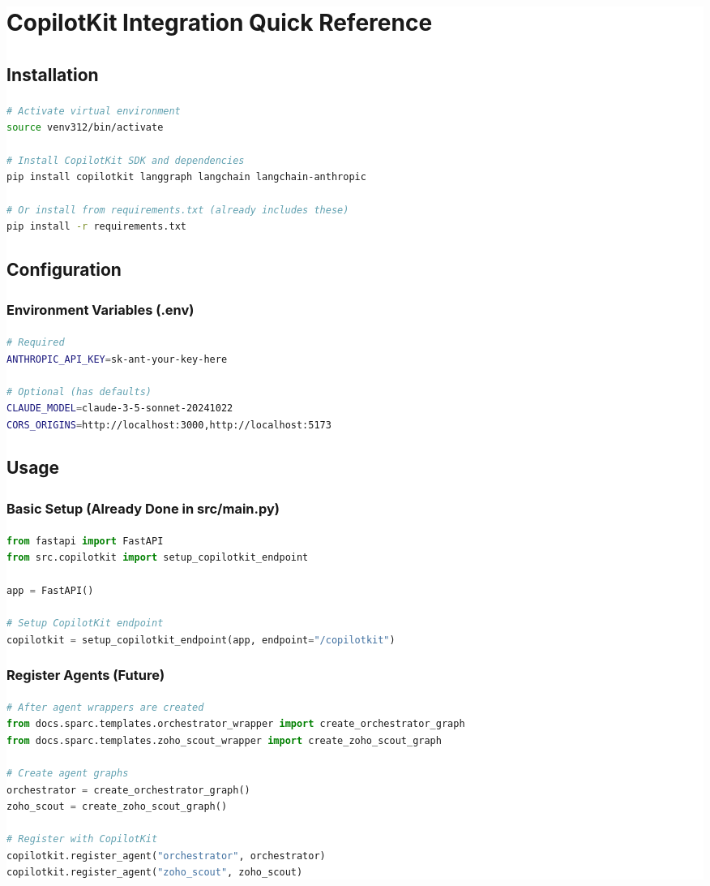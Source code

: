 # CopilotKit Integration Quick Reference

## Installation

```bash
# Activate virtual environment
source venv312/bin/activate

# Install CopilotKit SDK and dependencies
pip install copilotkit langgraph langchain langchain-anthropic

# Or install from requirements.txt (already includes these)
pip install -r requirements.txt
```

## Configuration

### Environment Variables (.env)
```bash
# Required
ANTHROPIC_API_KEY=sk-ant-your-key-here

# Optional (has defaults)
CLAUDE_MODEL=claude-3-5-sonnet-20241022
CORS_ORIGINS=http://localhost:3000,http://localhost:5173
```

## Usage

### Basic Setup (Already Done in src/main.py)
```python
from fastapi import FastAPI
from src.copilotkit import setup_copilotkit_endpoint

app = FastAPI()

# Setup CopilotKit endpoint
copilotkit = setup_copilotkit_endpoint(app, endpoint="/copilotkit")
```

### Register Agents (Future)
```python
# After agent wrappers are created
from docs.sparc.templates.orchestrator_wrapper import create_orchestrator_graph
from docs.sparc.templates.zoho_scout_wrapper import create_zoho_scout_graph

# Create agent graphs
orchestrator = create_orchestrator_graph()
zoho_scout = create_zoho_scout_graph()

# Register with CopilotKit
copilotkit.register_agent("orchestrator", orchestrator)
copilotkit.register_agent("zoho_scout", zoho_scout)
```
